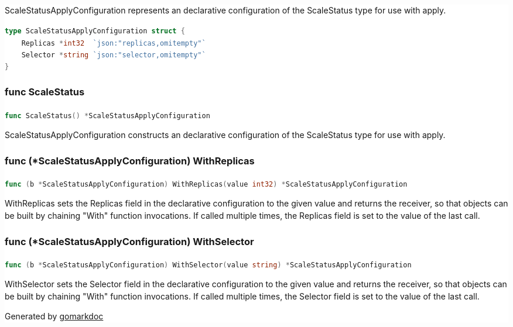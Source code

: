 ScaleStatusApplyConfiguration represents an declarative configuration of the ScaleStatus type for use with apply.

```go
type ScaleStatusApplyConfiguration struct {
    Replicas *int32  `json:"replicas,omitempty"`
    Selector *string `json:"selector,omitempty"`
}
```

### func ScaleStatus

```go
func ScaleStatus() *ScaleStatusApplyConfiguration
```

ScaleStatusApplyConfiguration constructs an declarative configuration of the ScaleStatus type for use with apply.

### func \(\*ScaleStatusApplyConfiguration\) WithReplicas

```go
func (b *ScaleStatusApplyConfiguration) WithReplicas(value int32) *ScaleStatusApplyConfiguration
```

WithReplicas sets the Replicas field in the declarative configuration to the given value and returns the receiver, so that objects can be built by chaining "With" function invocations. If called multiple times, the Replicas field is set to the value of the last call.

### func \(\*ScaleStatusApplyConfiguration\) WithSelector

```go
func (b *ScaleStatusApplyConfiguration) WithSelector(value string) *ScaleStatusApplyConfiguration
```

WithSelector sets the Selector field in the declarative configuration to the given value and returns the receiver, so that objects can be built by chaining "With" function invocations. If called multiple times, the Selector field is set to the value of the last call.



Generated by [gomarkdoc](<https://github.com/princjef/gomarkdoc>)
